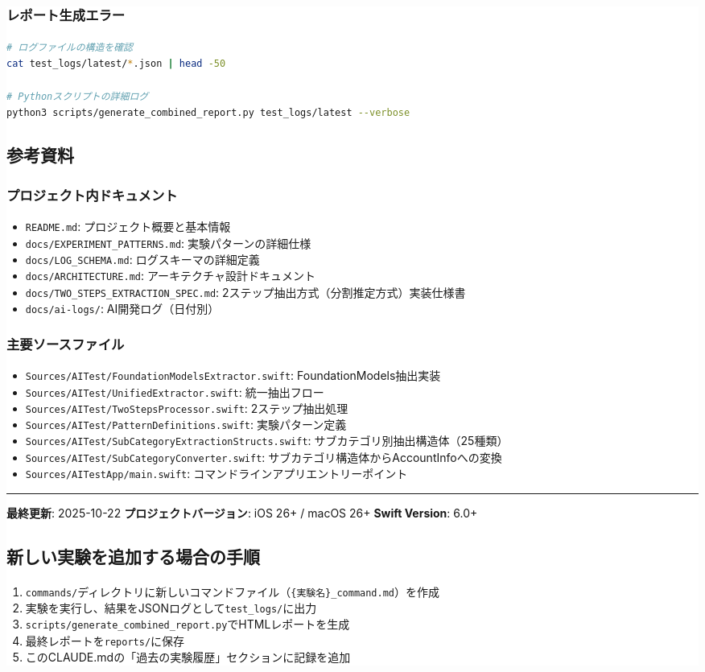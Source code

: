 ### レポート生成エラー

```bash
# ログファイルの構造を確認
cat test_logs/latest/*.json | head -50

# Pythonスクリプトの詳細ログ
python3 scripts/generate_combined_report.py test_logs/latest --verbose
```

## 参考資料

### プロジェクト内ドキュメント

- `README.md`: プロジェクト概要と基本情報
- `docs/EXPERIMENT_PATTERNS.md`: 実験パターンの詳細仕様
- `docs/LOG_SCHEMA.md`: ログスキーマの詳細定義
- `docs/ARCHITECTURE.md`: アーキテクチャ設計ドキュメント
- `docs/TWO_STEPS_EXTRACTION_SPEC.md`: 2ステップ抽出方式（分割推定方式）実装仕様書
- `docs/ai-logs/`: AI開発ログ（日付別）

### 主要ソースファイル

- `Sources/AITest/FoundationModelsExtractor.swift`: FoundationModels抽出実装
- `Sources/AITest/UnifiedExtractor.swift`: 統一抽出フロー
- `Sources/AITest/TwoStepsProcessor.swift`: 2ステップ抽出処理
- `Sources/AITest/PatternDefinitions.swift`: 実験パターン定義
- `Sources/AITest/SubCategoryExtractionStructs.swift`: サブカテゴリ別抽出構造体（25種類）
- `Sources/AITest/SubCategoryConverter.swift`: サブカテゴリ構造体からAccountInfoへの変換
- `Sources/AITestApp/main.swift`: コマンドラインアプリエントリーポイント

---

**最終更新**: 2025-10-22
**プロジェクトバージョン**: iOS 26+ / macOS 26+
**Swift Version**: 6.0+

## 新しい実験を追加する場合の手順

1. `commands/`ディレクトリに新しいコマンドファイル（`{実験名}_command.md`）を作成
2. 実験を実行し、結果をJSONログとして`test_logs/`に出力
3. `scripts/generate_combined_report.py`でHTMLレポートを生成
4. 最終レポートを`reports/`に保存
5. このCLAUDE.mdの「過去の実験履歴」セクションに記録を追加
